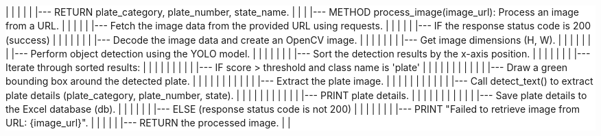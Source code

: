 |   |    |
|   |    |--- RETURN plate_category, plate_number, state_name.
|   |
|   |--- METHOD process_image(image_url): Process an image from a URL.
|   |    |
|   |    |--- Fetch the image data from the provided URL using requests.
|   |    |
|   |    |--- IF the response status code is 200 (success)
|   |    |    |
|   |    |    |--- Decode the image data and create an OpenCV image.
|   |    |    |
|   |    |    |--- Get image dimensions (H, W).
|   |    |    |
|   |    |    |--- Perform object detection using the YOLO model.
|   |    |    |
|   |    |    |--- Sort the detection results by the x-axis position.
|   |    |    |
|   |    |    |--- Iterate through sorted results:
|   |    |    |    |
|   |    |    |    |--- IF score > threshold and class name is 'plate'
|   |    |    |    |    |
|   |    |    |    |    |--- Draw a green bounding box around the detected plate.
|   |    |    |    |    |
|   |    |    |    |    |--- Extract the plate image.
|   |    |    |    |    |
|   |    |    |    |    |--- Call detect_text() to extract plate details (plate_category, plate_number, state).
|   |    |    |    |    |
|   |    |    |    |    |--- PRINT plate details.
|   |    |    |    |    |
|   |    |    |    |    |--- Save plate details to the Excel database (db).
|   |    |    |
|   |    |--- ELSE (response status code is not 200)
|   |    |    |
|   |    |    |--- PRINT "Failed to retrieve image from URL: {image_url}".
|   |    |
|   |    |--- RETURN the processed image.
|   |